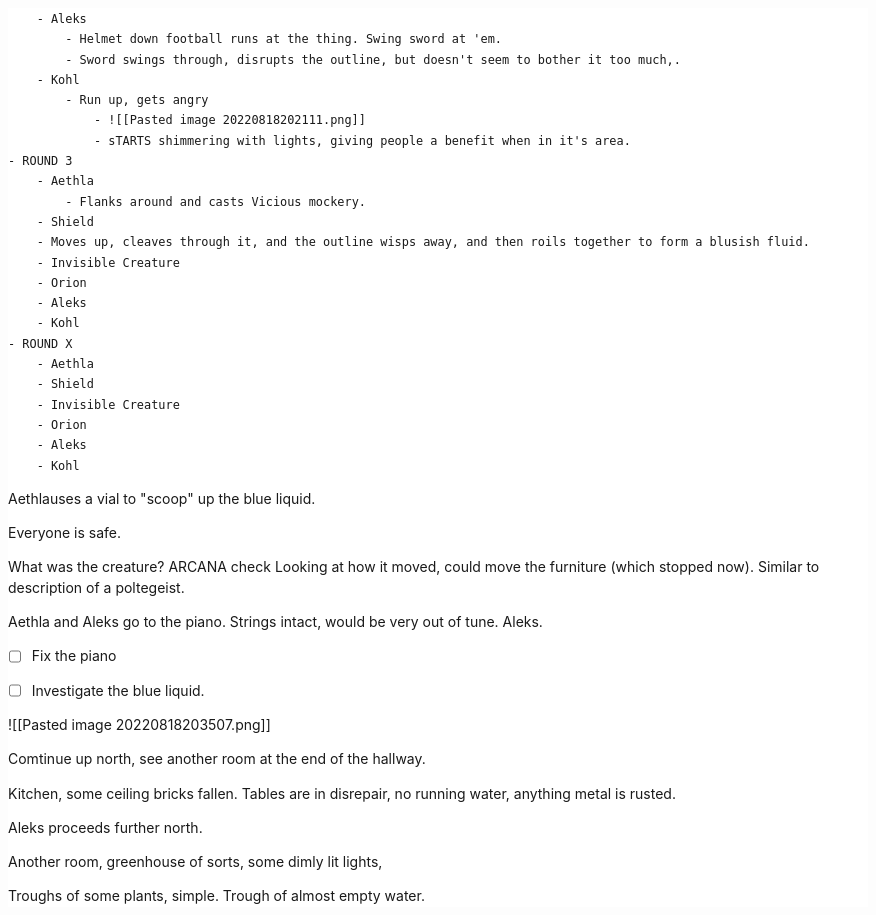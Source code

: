 		- Aleks
			- Helmet down football runs at the thing. Swing sword at 'em.
			- Sword swings through, disrupts the outline, but doesn't seem to bother it too much,.
		- Kohl
			- Run up, gets angry
				- ![[Pasted image 20220818202111.png]]
				- sTARTS shimmering with lights, giving people a benefit when in it's area.
	- ROUND 3
		- Aethla
			- Flanks around and casts Vicious mockery.
		- Shield
		- Moves up, cleaves through it, and the outline wisps away, and then roils together to form a blusish fluid.
		- Invisible Creature
		- Orion
		- Aleks
		- Kohl
	- ROUND X
		- Aethla
		- Shield
		- Invisible Creature
		- Orion
		- Aleks
		- Kohl


Aethlauses a vial to "scoop"  up the blue liquid.

Everyone is safe.

What was the creature?
	ARCANA check
	Looking at how it moved, could move the furniture (which stopped now). Similar to description of a poltegeist.

Aethla and Aleks go to the piano. Strings intact, would be very out of tune.
Aleks.


- [ ] Fix the piano
- [ ] Investigate the blue liquid.


![[Pasted image 20220818203507.png]]

Comtinue up north, see another room at the end of the hallway.

Kitchen, some ceiling bricks fallen. Tables are in disrepair, no running water, anything metal is rusted.


Aleks proceeds further north.


Another room, greenhouse of sorts, some dimly lit lights, 

Troughs of some plants, simple. Trough of almost empty water.
